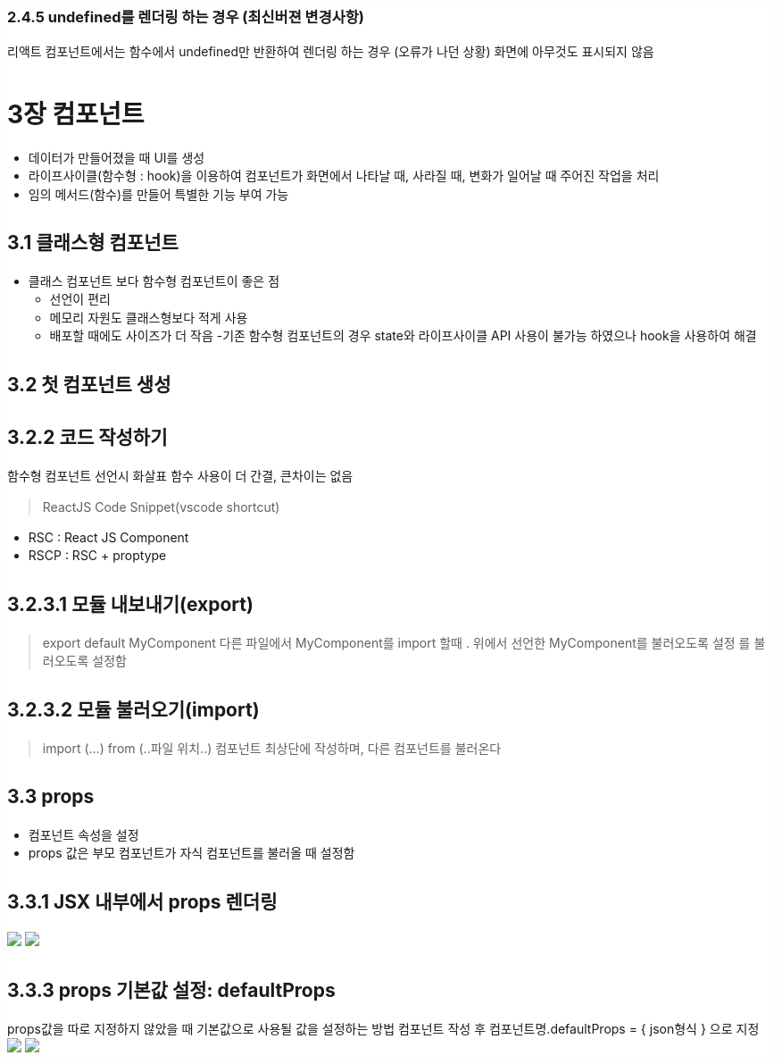 ### 2.4.5 undefined를 렌더링 하는 경우 (최신버젼 변경사항)
리액트 컴포넌트에서는 함수에서 undefined만 반환하여 렌더링 하는 경우 
(오류가 나던 상황) 화면에 아무것도 표시되지 않음

# 3장 컴포넌트
- 데이터가 만들어졌을 때 UI를 생성
- 라이프사이클(함수형 : hook)을 이용하여 컴포넌트가 화면에서 나타날 때, 사라질 때, 변화가 일어날 때 주어진 작업을 처리
- 임의 메서드(함수)를 만들어 특별한 기능 부여 가능

## 3.1 클래스형 컴포넌트
- 클래스 컴포넌트 보다 함수형 컴포넌트이 좋은 점
  - 선언이 편리
  - 메모리 자원도 클래스형보다 적게 사용
  - 배포할 때에도 사이즈가 더 작음
  -기존 함수형 컴포넌트의 경우 state와 라이프사이클 API 사용이 불가능 하였으나 hook을 사용하여 해결

## 3.2 첫 컴포넌트 생성

## 3.2.2 코드 작성하기
함수형 컴포넌트 선언시 화살표 함수 사용이 더 간결, 큰차이는 없음
>ReactJS Code Snippet(vscode shortcut) 
- RSC : React JS Component
- RSCP : RSC + proptype

## 3.2.3.1 모듈 내보내기(export)
> export default MyComponent
다른 파일에서 MyComponent를 import 할때 . 위에서 선언한 MyComponent를 불러오도록 설정
를 불러오도록 설정함
## 3.2.3.2 모듈 불러오기(import)
> import (...) from (..파일 위치..)
컴포넌트 최상단에 작성하며, 다른 컴포넌트를 불러온다

## 3.3 props
- 컴포넌트 속성을 설정
- props 값은 부모 컴포넌트가 자식 컴포넌트를 불러올 때 설정함

## 3.3.1 JSX 내부에서 props 렌더링 
<img src="./img3/1.png" width="400px">
<img src="./img3/2.png" width="400px">


## 3.3.3 props 기본값 설정: defaultProps
props값을 따로 지정하지 않았을 때 기본값으로 사용될 값을 설정하는 방법
컴포넌트 작성 후 컴포넌트명.defaultProps = { json형식 } 으로 지정
<img src="./img3/3.png" width="400px">
<img src="./img3/4.png" width="400px">
